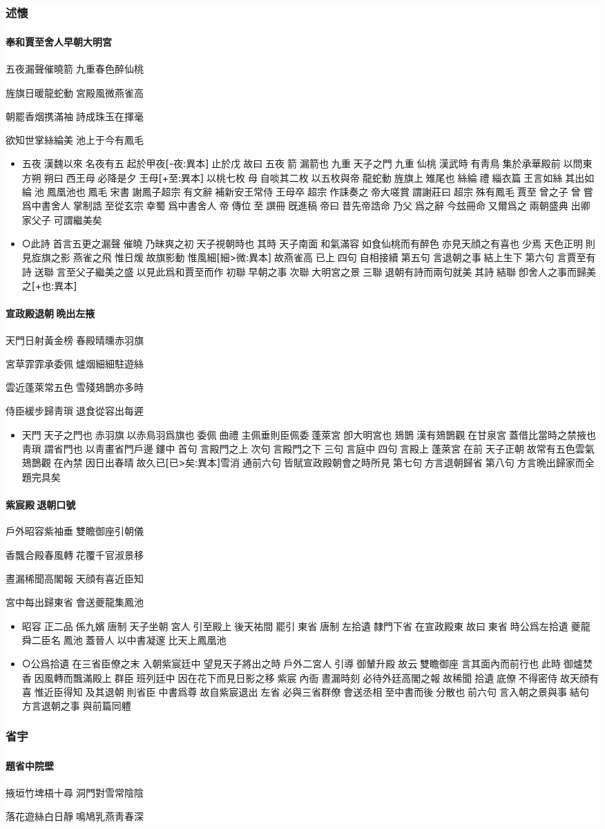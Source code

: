 ### 述懷

#### 奉和賈至舍人早朝大明宮 

五夜漏聲催曉箭 九重春色醉仙桃

旌旗日暖龍蛇動 宮殿風微燕雀高

朝罷香烟携滿袖 詩成珠玉在揮毫

欲知世掌絲綸美 池上于今有鳳毛

- 五夜 漢魏以來 名夜有五 起於甲夜[-夜:異本] 止於戊 故曰 五夜 箭 漏箭也 九重 天子之門 九重 仙桃 漢武時 有靑鳥 集於承華殿前 以問東方朔 朔曰 西王母 必降是夕 王母[+至:異本] 以桃七枚 母 自啖其二枚 以五枚與帝 龍蛇動 旌旗上 雉尾也 絲綸 禮 緇衣篇 王言如絲 其出如綸 池 鳳凰池也 鳳毛 宋書 謝鳳子超宗 有文辭 補新安王常侍 王母卒 超宗 作誄奏之 帝大嗟賞 謂謝莊曰 超宗 殊有鳳毛 賈至 曾之子 曾 嘗爲中書舍人 掌制誥 至從玄宗 幸蜀 爲中書舍人 帝 傳位 至 譔冊 旣進稿 帝曰 昔先帝誥命 乃父 爲之辭 今玆冊命 又爾爲之 兩朝盛典 出卿家父子 可謂繼美矣

- ○此詩 首言五更之漏聲 催曉 乃昧爽之初 天子視朝時也 其時 天子南面 和氣滿容 如食仙桃而有醉色 亦見天顔之有喜也 少焉 天色正明 則見㫌旗之影 燕雀之飛 惟日煖 故旗影動 惟風細[細>微:異本] 故燕雀高 已上 四句 自相接續 第五句 言退朝之事 結上生下 第六句 言賈至有詩 送聯 言至父子繼美之盛 以見此爲和賈至而作 初聯 早朝之事 次聯 大明宮之景 三聯 退朝有詩而兩句就美 其詩 結聯 卽舍人之事而歸美之[+也:異本]

#### 宣政殿退朝 晩出左掖

天門日射黃金榜 春殿晴曛赤羽旗

宮草霏霏承委佩 爐烟細細駐遊絲

雲近蓬萊常五色 雪殘鳷鵲亦多時

侍臣緩步歸靑瑣 退食從容出每遲

- 天門 天子之門也 赤羽旗 以赤鳥羽爲旗也 委佩 曲禮 主佩垂則臣佩委 蓬萊宮 卽大明宮也 鳷鵲 漢有鳷鵲觀 在甘泉宮 蓋借比當時之禁掖也 靑瑣 謂省門也 以靑畫省門戶邊 鏤中 首句 言殿門之上 次句 言殿門之下 三句 言庭中 四句 言殿上 蓬萊宮 在前 天子正朝 故常有五色雲氣 鳷鵲觀 在內禁 因日出春晴 故久已[已>矣:異本]雪消 通前六句 皆賦宣政殿朝會之時所見 第七句 方言退朝歸省 第八句 方言晩出歸家而全題完具矣

#### 紫宸殿 退朝口號

戶外昭容紫袖垂 雙瞻御座引朝儀

香飄合殿春風轉 花覆千官淑景移

晝漏稀聞高閣報 天顔有喜近臣知

宮中每出歸東省 會送夔龍集鳳池

- 昭容 正二品 係九嬪 唐制 天子坐朝 宮人 引至殿上 後天祐間 罷引 東省 唐制 左拾遺 隸門下省 在宣政殿東 故曰 東省 時公爲左拾遺 夔龍 舜二臣名 鳳池 蓋晉人 以中書凝邃 比天上鳳凰池

- ○公爲拾遺 在三省臣僚之末 入朝紫宸廷中 望見天子將出之時 戶外二宮人 引導 御輦升殿 故云 雙瞻御座 言其面內而前行也 此時 御爐焚香 因風轉而飄滿殿上 群臣 班列廷中 因在花下而見日影之移 紫宸 內衙 晝漏時刻 必待外廷高閣之報 故稀聞 拾遺 底僚 不得密侍 故天顔有喜 惟近臣得知 及其退朝 則省臣 中書爲尊 故自紫宸退出 左省 必與三省群僚 會送丞相 至中書而後 分散也 前六句 言入朝之景與事 結句 方言退朝之事 與前篇同軆

### 省宇

#### 題省中院壁

掖垣竹埤梧十尋 洞門對雪常陰陰

落花遊絲白日靜 鳴鳩乳燕靑春深
